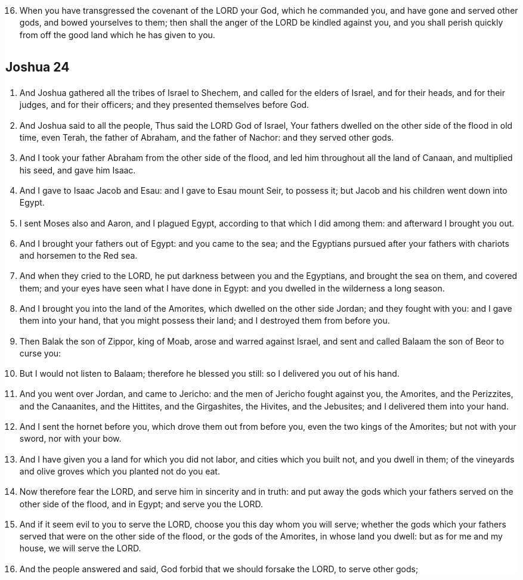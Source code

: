 16. When you have transgressed the covenant of the LORD your God, which he commanded you, and have gone and served other gods, and bowed yourselves to them; then shall the anger of the LORD be kindled against you, and you shall perish quickly from off the good land which he has given to you.

## Joshua 24

1. And Joshua gathered all the tribes of Israel to Shechem, and called for the elders of Israel, and for their heads, and for their judges, and for their officers; and they presented themselves before God.

2. And Joshua said to all the people, Thus said the LORD God of Israel, Your fathers dwelled on the other side of the flood in old time, even Terah, the father of Abraham, and the father of Nachor: and they served other gods.

3. And I took your father Abraham from the other side of the flood, and led him throughout all the land of Canaan, and multiplied his seed, and gave him Isaac.

4. And I gave to Isaac Jacob and Esau: and I gave to Esau mount Seir, to possess it; but Jacob and his children went down into Egypt.

5. I sent Moses also and Aaron, and I plagued Egypt, according to that which I did among them: and afterward I brought you out.

6. And I brought your fathers out of Egypt: and you came to the sea; and the Egyptians pursued after your fathers with chariots and horsemen to the Red sea.

7. And when they cried to the LORD, he put darkness between you and the Egyptians, and brought the sea on them, and covered them; and your eyes have seen what I have done in Egypt: and you dwelled in the wilderness a long season.

8. And I brought you into the land of the Amorites, which dwelled on the other side Jordan; and they fought with you: and I gave them into your hand, that you might possess their land; and I destroyed them from before you.

9. Then Balak the son of Zippor, king of Moab, arose and warred against Israel, and sent and called Balaam the son of Beor to curse you:

10. But I would not listen to Balaam; therefore he blessed you still: so I delivered you out of his hand.

11. And you went over Jordan, and came to Jericho: and the men of Jericho fought against you, the Amorites, and the Perizzites, and the Canaanites, and the Hittites, and the Girgashites, the Hivites, and the Jebusites; and I delivered them into your hand.

12. And I sent the hornet before you, which drove them out from before you, even the two kings of the Amorites; but not with your sword, nor with your bow.

13. And I have given you a land for which you did not labor, and cities which you built not, and you dwell in them; of the vineyards and olive groves which you planted not do you eat.

14. Now therefore fear the LORD, and serve him in sincerity and in truth: and put away the gods which your fathers served on the other side of the flood, and in Egypt; and serve you the LORD.

15. And if it seem evil to you to serve the LORD, choose you this day whom you will serve; whether the gods which your fathers served that were on the other side of the flood, or the gods of the Amorites, in whose land you dwell: but as for me and my house, we will serve the LORD.

16. And the people answered and said, God forbid that we should forsake the LORD, to serve other gods;
